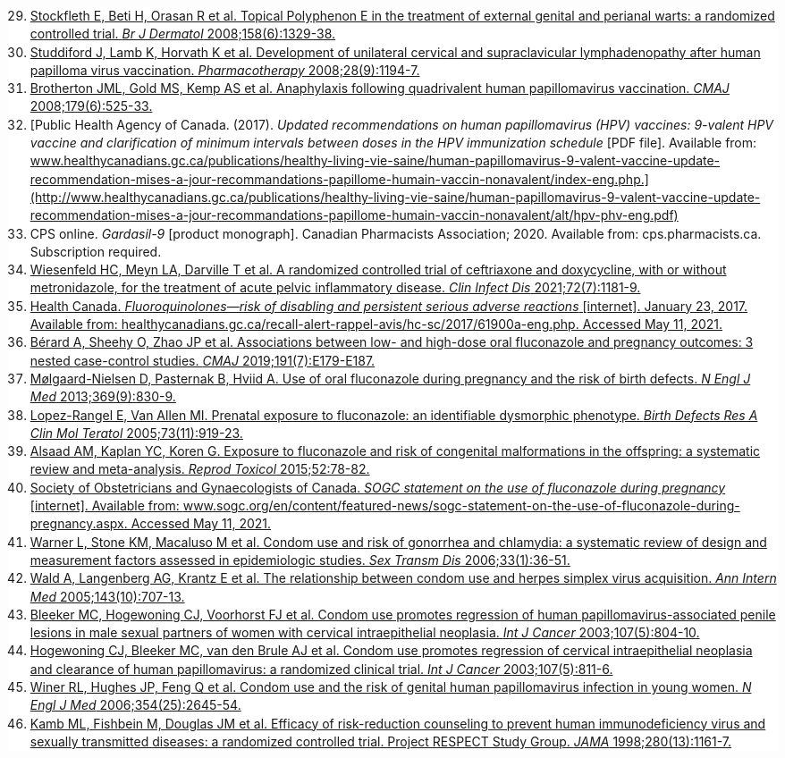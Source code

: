 29. [Stockfleth E, Beti H, Orasan R et al. Topical Polyphenon E in the treatment of external genital and perianal warts: a randomized controlled trial. *Br J Dermatol* 2008;158(6):1329-38.](http://www.ncbi.nlm.nih.gov/pubmed/18363746)
30. [Studdiford J, Lamb K, Horvath K et al. Development of unilateral cervical and supraclavicular lymphadenopathy after human papilloma virus vaccination. *Pharmacotherapy* 2008;28(9):1194-7.](http://www.ncbi.nlm.nih.gov/pubmed/18752390)
31. [Brotherton JML, Gold MS, Kemp AS et al. Anaphylaxis following quadrivalent human papillomavirus vaccination. *CMAJ* 2008;179(6):525-33.](http://www.ncbi.nlm.nih.gov/pubmed/18762618)
32. [Public Health Agency of Canada. (2017). *Updated recommendations on human papillomavirus (HPV) vaccines: 9-valent HPV vaccine and clarification of minimum intervals between doses in the HPV immunization schedule* [PDF file]. Available from: www.healthycanadians.gc.ca/publications/healthy-living-vie-saine/human-papillomavirus-9-valent-vaccine-update-recommendation-mises-a-jour-recommandations-papillome-humain-vaccin-nonavalent/index-eng.php.](http://www.healthycanadians.gc.ca/publications/healthy-living-vie-saine/human-papillomavirus-9-valent-vaccine-update-recommendation-mises-a-jour-recommandations-papillome-humain-vaccin-nonavalent/alt/hpv-phv-eng.pdf)
33. CPS online. *Gardasil-9* [product monograph]. Canadian Pharmacists Association; 2020. Available from: cps.pharmacists.ca. Subscription required.
34. [Wiesenfeld HC, Meyn LA, Darville T et al. A randomized controlled trial of ceftriaxone and doxycycline, with or without metronidazole, for the treatment of acute pelvic inflammatory disease. *Clin Infect Dis* 2021;72(7):1181-9.](https://pubmed.ncbi.nlm.nih.gov/32052831/)
35. [Health Canada. *Fluoroquinolones—risk of disabling and persistent serious adverse reactions* [internet]. January 23, 2017. Available from: healthycanadians.gc.ca/recall-alert-rappel-avis/hc-sc/2017/61900a-eng.php. Accessed May 11, 2021.](http://healthycanadians.gc.ca/recall-alert-rappel-avis/hc-sc/2017/61900a-eng.php)
36. [Bérard A, Sheehy O, Zhao JP et al. Associations between low- and high-dose oral fluconazole and pregnancy outcomes: 3 nested case-control studies. *CMAJ* 2019;191(7):E179-E187.](https://www.ncbi.nlm.nih.gov/pubmed/30782643)
37. [Mølgaard-Nielsen D, Pasternak B, Hviid A. Use of oral fluconazole during pregnancy and the risk of birth defects. *N Engl J Med* 2013;369(9):830-9.](https://www.ncbi.nlm.nih.gov/pubmed/23984730)
38. [Lopez-Rangel E, Van Allen MI. Prenatal exposure to fluconazole: an identifiable dysmorphic phenotype. *Birth Defects Res A Clin Mol Teratol* 2005;73(11):919-23.](https://www.ncbi.nlm.nih.gov/pubmed/16265639)
39. [Alsaad AM, Kaplan YC, Koren G. Exposure to fluconazole and risk of congenital malformations in the offspring: a systematic review and meta-analysis. *Reprod Toxicol* 2015;52:78-82.](https://www.ncbi.nlm.nih.gov/pubmed/25724389)
40. [Society of Obstetricians and Gynaecologists of Canada. *SOGC statement on the use of fluconazole during pregnancy* [internet]. Available from: www.sogc.org/en/content/featured-news/sogc-statement-on-the-use-of-fluconazole-during-pregnancy.aspx. Accessed May 11, 2021.](https://www.sogc.org/en/content/featured-news/sogc-statement-on-the-use-of-fluconazole-during-pregnancy.aspx)
41. [Warner L, Stone KM, Macaluso M et al. Condom use and risk of gonorrhea and chlamydia: a systematic review of design and measurement factors assessed in epidemiologic studies. *Sex Transm Dis* 2006;33(1):36-51.](http://www.ncbi.nlm.nih.gov/pubmed/16385221)
42. [Wald A, Langenberg AG, Krantz E et al. The relationship between condom use and herpes simplex virus acquisition. *Ann Intern Med* 2005;143(10):707-13.](http://www.ncbi.nlm.nih.gov/pubmed/16287791)
43. [Bleeker MC, Hogewoning CJ, Voorhorst FJ et al. Condom use promotes regression of human papillomavirus-associated penile lesions in male sexual partners of women with cervical intraepithelial neoplasia. *Int J Cancer* 2003;107(5):804-10.](http://www.ncbi.nlm.nih.gov/pubmed/14566831)
44. [Hogewoning CJ, Bleeker MC, van den Brule AJ et al. Condom use promotes regression of cervical intraepithelial neoplasia and clearance of human papillomavirus: a randomized clinical trial. *Int J Cancer* 2003;107(5):811-6.](http://www.ncbi.nlm.nih.gov/pubmed/14566832)
45. [Winer RL, Hughes JP, Feng Q et al. Condom use and the risk of genital human papillomavirus infection in young women. *N Engl J Med* 2006;354(25):2645-54.](http://www.ncbi.nlm.nih.gov/pubmed/16790697)
46. [Kamb ML, Fishbein M, Douglas JM et al. Efficacy of risk-reduction counseling to prevent human immunodeficiency virus and sexually transmitted diseases: a randomized controlled trial. Project RESPECT Study Group. *JAMA* 1998;280(13):1161-7.](http://www.ncbi.nlm.nih.gov/pubmed/9777816)